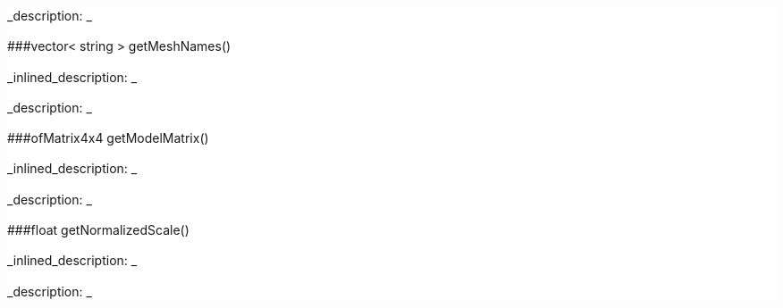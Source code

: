 






_description: _










###vector< string > getMeshNames()



_inlined_description: _








_description: _










###ofMatrix4x4 getModelMatrix()



_inlined_description: _








_description: _










###float getNormalizedScale()



_inlined_description: _








_description: _




